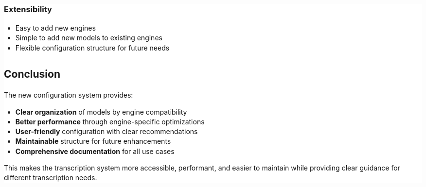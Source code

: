 ### Extensibility
- Easy to add new engines
- Simple to add new models to existing engines
- Flexible configuration structure for future needs

## Conclusion

The new configuration system provides:
- **Clear organization** of models by engine compatibility
- **Better performance** through engine-specific optimizations
- **User-friendly** configuration with clear recommendations
- **Maintainable** structure for future enhancements
- **Comprehensive documentation** for all use cases

This makes the transcription system more accessible, performant, and easier to maintain while providing clear guidance for different transcription needs.
